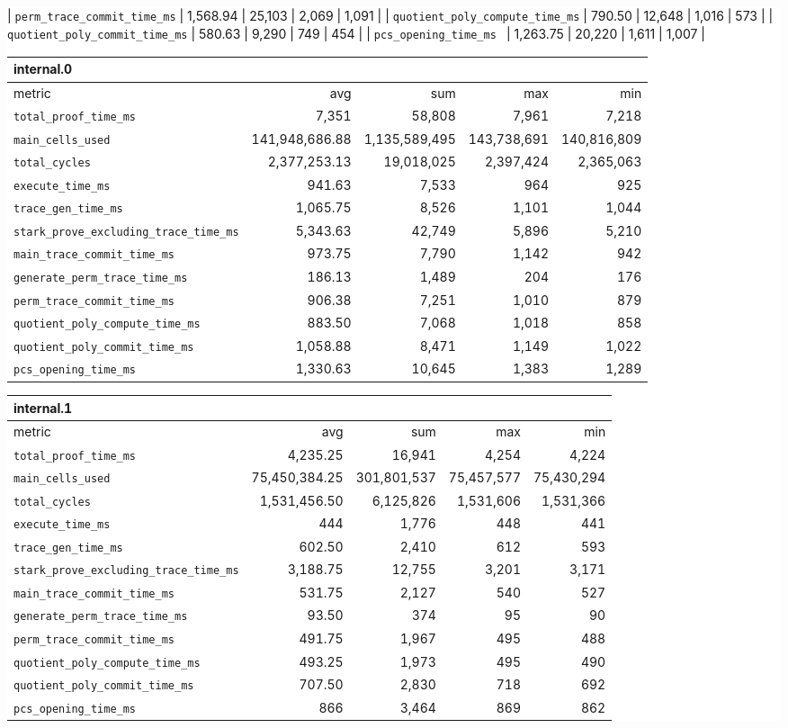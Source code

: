 | `perm_trace_commit_time_ms` |  1,568.94 |  25,103 |  2,069 |  1,091 |
| `quotient_poly_compute_time_ms` |  790.50 |  12,648 |  1,016 |  573 |
| `quotient_poly_commit_time_ms` |  580.63 |  9,290 |  749 |  454 |
| `pcs_opening_time_ms ` |  1,263.75 |  20,220 |  1,611 |  1,007 |

| internal.0 |||||
|:---|---:|---:|---:|---:|
|metric|avg|sum|max|min|
| `total_proof_time_ms ` |  7,351 |  58,808 |  7,961 |  7,218 |
| `main_cells_used     ` |  141,948,686.88 |  1,135,589,495 |  143,738,691 |  140,816,809 |
| `total_cycles        ` |  2,377,253.13 |  19,018,025 |  2,397,424 |  2,365,063 |
| `execute_time_ms     ` |  941.63 |  7,533 |  964 |  925 |
| `trace_gen_time_ms   ` |  1,065.75 |  8,526 |  1,101 |  1,044 |
| `stark_prove_excluding_trace_time_ms` |  5,343.63 |  42,749 |  5,896 |  5,210 |
| `main_trace_commit_time_ms` |  973.75 |  7,790 |  1,142 |  942 |
| `generate_perm_trace_time_ms` |  186.13 |  1,489 |  204 |  176 |
| `perm_trace_commit_time_ms` |  906.38 |  7,251 |  1,010 |  879 |
| `quotient_poly_compute_time_ms` |  883.50 |  7,068 |  1,018 |  858 |
| `quotient_poly_commit_time_ms` |  1,058.88 |  8,471 |  1,149 |  1,022 |
| `pcs_opening_time_ms ` |  1,330.63 |  10,645 |  1,383 |  1,289 |

| internal.1 |||||
|:---|---:|---:|---:|---:|
|metric|avg|sum|max|min|
| `total_proof_time_ms ` |  4,235.25 |  16,941 |  4,254 |  4,224 |
| `main_cells_used     ` |  75,450,384.25 |  301,801,537 |  75,457,577 |  75,430,294 |
| `total_cycles        ` |  1,531,456.50 |  6,125,826 |  1,531,606 |  1,531,366 |
| `execute_time_ms     ` |  444 |  1,776 |  448 |  441 |
| `trace_gen_time_ms   ` |  602.50 |  2,410 |  612 |  593 |
| `stark_prove_excluding_trace_time_ms` |  3,188.75 |  12,755 |  3,201 |  3,171 |
| `main_trace_commit_time_ms` |  531.75 |  2,127 |  540 |  527 |
| `generate_perm_trace_time_ms` |  93.50 |  374 |  95 |  90 |
| `perm_trace_commit_time_ms` |  491.75 |  1,967 |  495 |  488 |
| `quotient_poly_compute_time_ms` |  493.25 |  1,973 |  495 |  490 |
| `quotient_poly_commit_time_ms` |  707.50 |  2,830 |  718 |  692 |
| `pcs_opening_time_ms ` |  866 |  3,464 |  869 |  862 |
